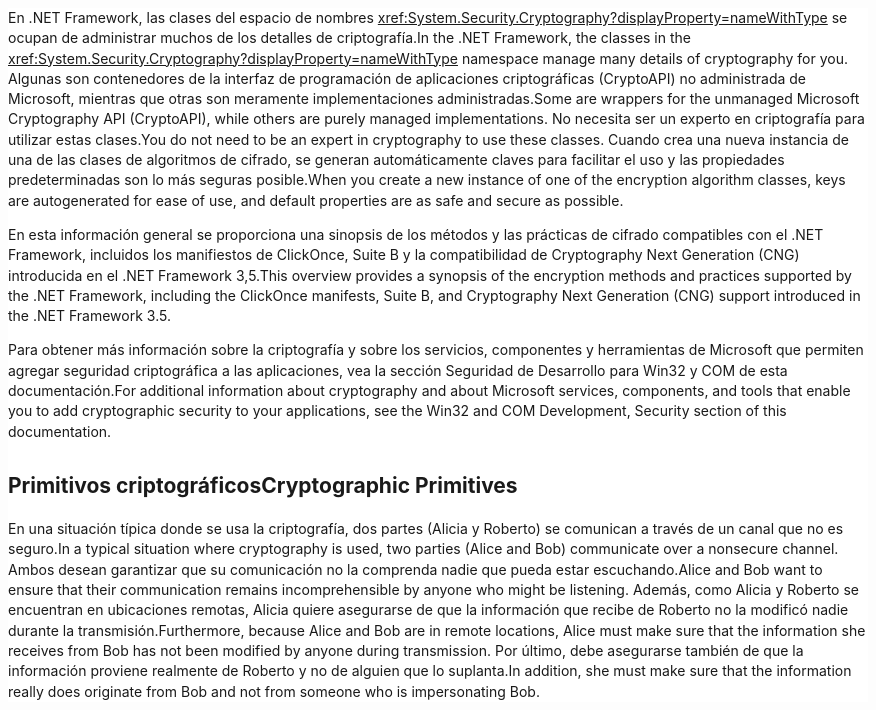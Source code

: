 <span data-ttu-id="302a3-108">En .NET Framework, las clases del espacio de nombres <xref:System.Security.Cryptography?displayProperty=nameWithType> se ocupan de administrar muchos de los detalles de criptografía.</span><span class="sxs-lookup"><span data-stu-id="302a3-108">In the .NET Framework, the classes in the <xref:System.Security.Cryptography?displayProperty=nameWithType> namespace manage many details of cryptography for you.</span></span> <span data-ttu-id="302a3-109">Algunas son contenedores de la interfaz de programación de aplicaciones criptográficas (CryptoAPI) no administrada de Microsoft, mientras que otras son meramente implementaciones administradas.</span><span class="sxs-lookup"><span data-stu-id="302a3-109">Some are wrappers for the unmanaged Microsoft Cryptography API (CryptoAPI), while others are purely managed implementations.</span></span> <span data-ttu-id="302a3-110">No necesita ser un experto en criptografía para utilizar estas clases.</span><span class="sxs-lookup"><span data-stu-id="302a3-110">You do not need to be an expert in cryptography to use these classes.</span></span> <span data-ttu-id="302a3-111">Cuando crea una nueva instancia de una de las clases de algoritmos de cifrado, se generan automáticamente claves para facilitar el uso y las propiedades predeterminadas son lo más seguras posible.</span><span class="sxs-lookup"><span data-stu-id="302a3-111">When you create a new instance of one of the encryption algorithm classes, keys are autogenerated for ease of use, and default properties are as safe and secure as possible.</span></span>

<span data-ttu-id="302a3-112">En esta información general se proporciona una sinopsis de los métodos y las prácticas de cifrado compatibles con el .NET Framework, incluidos los manifiestos de ClickOnce, Suite B y la compatibilidad de Cryptography Next Generation (CNG) introducida en el .NET Framework 3,5.</span><span class="sxs-lookup"><span data-stu-id="302a3-112">This overview provides a synopsis of the encryption methods and practices supported by the .NET Framework, including the ClickOnce manifests, Suite B, and Cryptography Next Generation (CNG) support introduced in the .NET Framework 3.5.</span></span>

<span data-ttu-id="302a3-113">Para obtener más información sobre la criptografía y sobre los servicios, componentes y herramientas de Microsoft que permiten agregar seguridad criptográfica a las aplicaciones, vea la sección Seguridad de Desarrollo para Win32 y COM de esta documentación.</span><span class="sxs-lookup"><span data-stu-id="302a3-113">For additional information about cryptography and about Microsoft services, components, and tools that enable you to add cryptographic security to your applications, see the Win32 and COM Development, Security section of this documentation.</span></span>

## <a name="cryptographic-primitives"></a><span data-ttu-id="302a3-114">Primitivos criptográficos</span><span class="sxs-lookup"><span data-stu-id="302a3-114">Cryptographic Primitives</span></span>

<span data-ttu-id="302a3-115">En una situación típica donde se usa la criptografía, dos partes (Alicia y Roberto) se comunican a través de un canal que no es seguro.</span><span class="sxs-lookup"><span data-stu-id="302a3-115">In a typical situation where cryptography is used, two parties (Alice and Bob) communicate over a nonsecure channel.</span></span> <span data-ttu-id="302a3-116">Ambos desean garantizar que su comunicación no la comprenda nadie que pueda estar escuchando.</span><span class="sxs-lookup"><span data-stu-id="302a3-116">Alice and Bob want to ensure that their communication remains incomprehensible by anyone who might be listening.</span></span> <span data-ttu-id="302a3-117">Además, como Alicia y Roberto se encuentran en ubicaciones remotas, Alicia quiere asegurarse de que la información que recibe de Roberto no la modificó nadie durante la transmisión.</span><span class="sxs-lookup"><span data-stu-id="302a3-117">Furthermore, because Alice and Bob are in remote locations, Alice must make sure that the information she receives from Bob has not been modified by anyone during transmission.</span></span> <span data-ttu-id="302a3-118">Por último, debe asegurarse también de que la información proviene realmente de Roberto y no de alguien que lo suplanta.</span><span class="sxs-lookup"><span data-stu-id="302a3-118">In addition, she must make sure that the information really does originate from Bob and not from someone who is impersonating Bob.</span></span>

